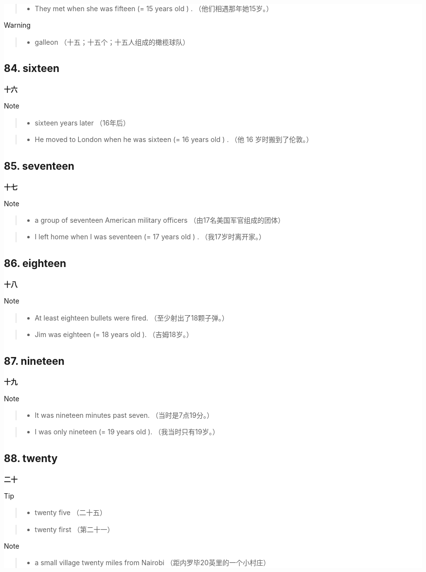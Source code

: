 > - They met when she was fifteen (= 15 years old ) . （他们相遇那年她15岁。）

> [!WARNING]

> - galleon （十五；十五个；十五人组成的橄榄球队）

## 84. sixteen

**十六**

> [!NOTE]

> - sixteen years later （16年后）

> - He moved to London when he was sixteen (= 16 years old ) . （他 16 岁时搬到了伦敦。）

## 85. seventeen

**十七**

> [!NOTE]

> - a group of seventeen American military officers （由17名美国军官组成的团体）

> - I left home when I was seventeen (= 17 years old ) . （我17岁时离开家。）

## 86. eighteen

**十八**

> [!NOTE]

> - At least eighteen bullets were fired. （至少射出了18颗子弹。）

> - Jim was eighteen (= 18 years old ). （吉姆18岁。）

## 87. nineteen

**十九**

> [!NOTE]

> - It was nineteen minutes past seven. （当时是7点19分。）

> - I was only nineteen (= 19 years old ). （我当时只有19岁。）

## 88. twenty

**二十**

> [!TIP]

> - twenty five （二十五）

> - twenty first （第二十一）

> [!NOTE]

> - a small village twenty miles from Nairobi （距内罗毕20英里的一个小村庄）

